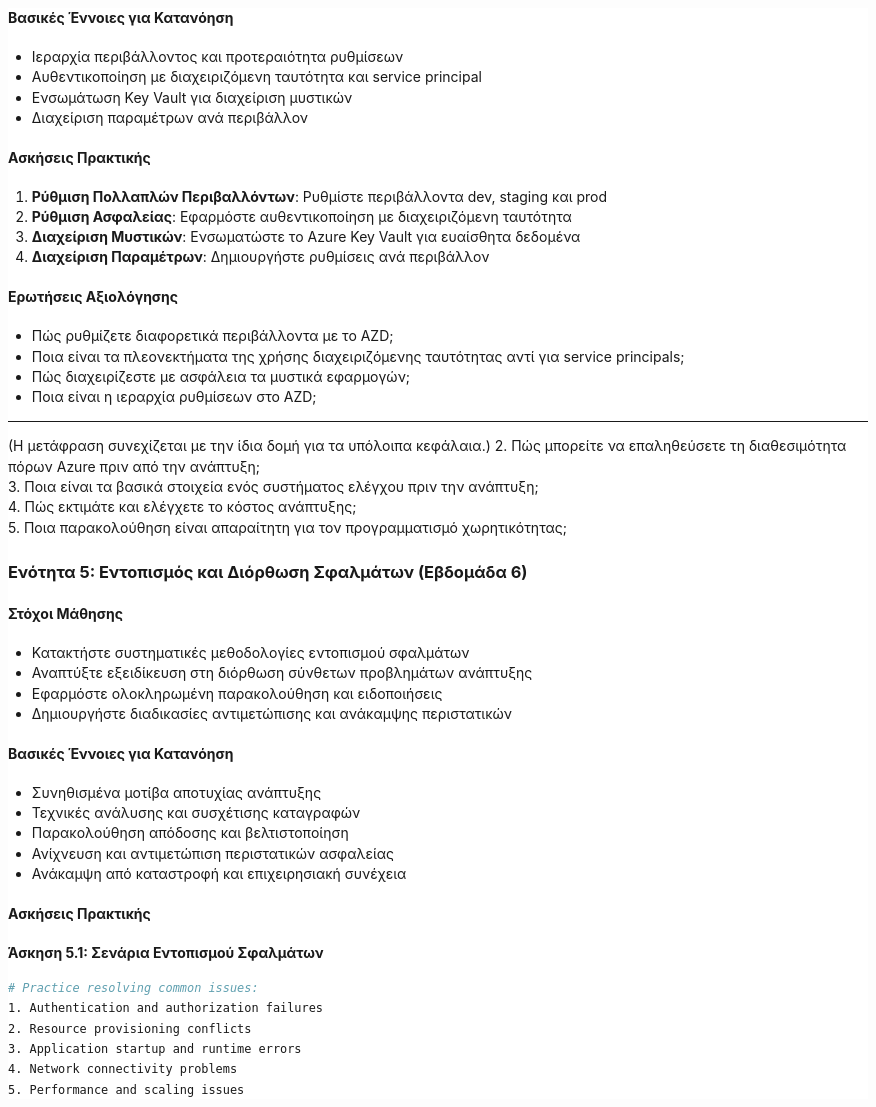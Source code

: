 #### Βασικές Έννοιες για Κατανόηση
- Ιεραρχία περιβάλλοντος και προτεραιότητα ρυθμίσεων
- Αυθεντικοποίηση με διαχειριζόμενη ταυτότητα και service principal
- Ενσωμάτωση Key Vault για διαχείριση μυστικών
- Διαχείριση παραμέτρων ανά περιβάλλον

#### Ασκήσεις Πρακτικής
1. **Ρύθμιση Πολλαπλών Περιβαλλόντων**: Ρυθμίστε περιβάλλοντα dev, staging και prod
2. **Ρύθμιση Ασφαλείας**: Εφαρμόστε αυθεντικοποίηση με διαχειριζόμενη ταυτότητα
3. **Διαχείριση Μυστικών**: Ενσωματώστε το Azure Key Vault για ευαίσθητα δεδομένα
4. **Διαχείριση Παραμέτρων**: Δημιουργήστε ρυθμίσεις ανά περιβάλλον

#### Ερωτήσεις Αξιολόγησης
- Πώς ρυθμίζετε διαφορετικά περιβάλλοντα με το AZD;
- Ποια είναι τα πλεονεκτήματα της χρήσης διαχειριζόμενης ταυτότητας αντί για service principals;
- Πώς διαχειρίζεστε με ασφάλεια τα μυστικά εφαρμογών;
- Ποια είναι η ιεραρχία ρυθμίσεων στο AZD;

---

(Η μετάφραση συνεχίζεται με την ίδια δομή για τα υπόλοιπα κεφάλαια.)
2. Πώς μπορείτε να επαληθεύσετε τη διαθεσιμότητα πόρων Azure πριν από την ανάπτυξη;  
3. Ποια είναι τα βασικά στοιχεία ενός συστήματος ελέγχου πριν την ανάπτυξη;  
4. Πώς εκτιμάτε και ελέγχετε το κόστος ανάπτυξης;  
5. Ποια παρακολούθηση είναι απαραίτητη για τον προγραμματισμό χωρητικότητας;

### Ενότητα 5: Εντοπισμός και Διόρθωση Σφαλμάτων (Εβδομάδα 6)

#### Στόχοι Μάθησης  
- Κατακτήστε συστηματικές μεθοδολογίες εντοπισμού σφαλμάτων  
- Αναπτύξτε εξειδίκευση στη διόρθωση σύνθετων προβλημάτων ανάπτυξης  
- Εφαρμόστε ολοκληρωμένη παρακολούθηση και ειδοποιήσεις  
- Δημιουργήστε διαδικασίες αντιμετώπισης και ανάκαμψης περιστατικών  

#### Βασικές Έννοιες για Κατανόηση  
- Συνηθισμένα μοτίβα αποτυχίας ανάπτυξης  
- Τεχνικές ανάλυσης και συσχέτισης καταγραφών  
- Παρακολούθηση απόδοσης και βελτιστοποίηση  
- Ανίχνευση και αντιμετώπιση περιστατικών ασφαλείας  
- Ανάκαμψη από καταστροφή και επιχειρησιακή συνέχεια  

#### Ασκήσεις Πρακτικής  

**Άσκηση 5.1: Σενάρια Εντοπισμού Σφαλμάτων**  
```bash
# Practice resolving common issues:
1. Authentication and authorization failures
2. Resource provisioning conflicts
3. Application startup and runtime errors
4. Network connectivity problems
5. Performance and scaling issues
```  
